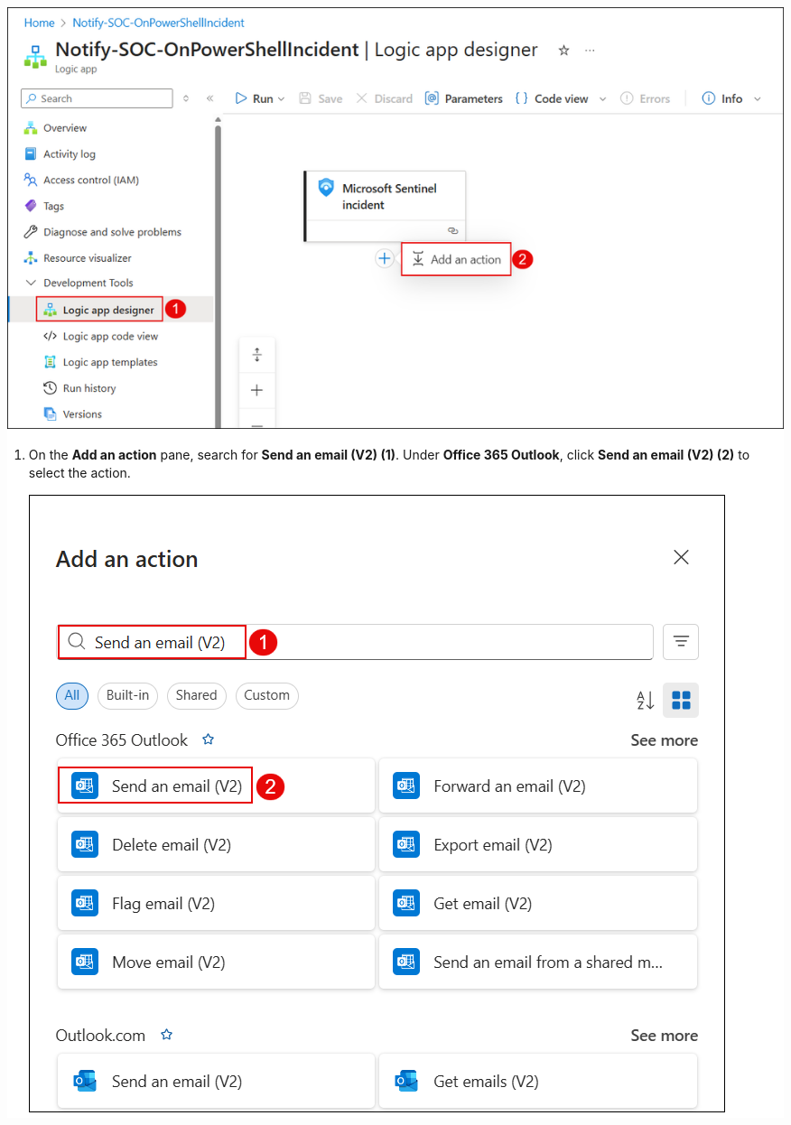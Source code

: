    ![](./media/a_gg_ex4_5.png)

1. On the **Add an action** pane, search for **Send an email (V2) (1)**. Under **Office 365 Outlook**, click **Send an email (V2) (2)** to select the action.

   ![](./media/a_gg_ex4_6.png)
